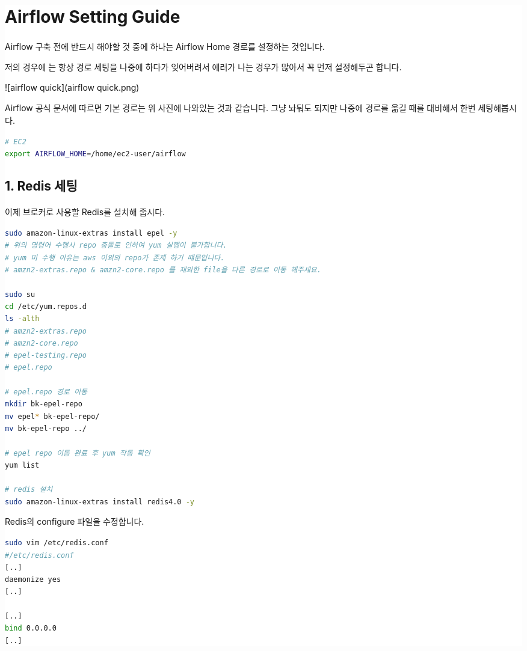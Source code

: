# Airflow Setting Guide

Airflow 구축 전에 반드시 해야할 것 중에 하나는 Airflow Home 경로를 설정하는 것입니다. 

저의 경우에 는 항상 경로 세팅을 나중에 하다가 잊어버려서 에러가 나는 경우가 많아서 꼭 먼저 설정해두곤 합니다. 

![airflow quick](airflow quick.png)

Airflow 공식 문서에 따르면 기본 경로는 위 사진에 나와있는 것과 같습니다. 그냥 놔둬도 되지만 나중에 경로를 옮길 때를 대비해서 한번 세팅해봅시다. 

```sh
# EC2
export AIRFLOW_HOME=/home/ec2-user/airflow
```

## 1. Redis 세팅 

이제 브로커로 사용할 Redis를 설치해 줍시다. 

```sh
sudo amazon-linux-extras install epel -y
# 위의 명령어 수행시 repo 충돌로 인하여 yum 실행이 불가합니다.
# yum 미 수행 이유는 aws 이외의 repo가 존제 하기 떄문입니다.
# amzn2-extras.repo & amzn2-core.repo 를 제외한 file을 다른 경로로 이동 해주세요.

sudo su
cd /etc/yum.repos.d
ls -alth
# amzn2-extras.repo
# amzn2-core.repo
# epel-testing.repo  
# epel.repo

# epel.repo 경로 이동
mkdir bk-epel-repo
mv epel* bk-epel-repo/
mv bk-epel-repo ../

# epel repo 이동 완료 후 yum 작동 확인
yum list

# redis 설치 
sudo amazon-linux-extras install redis4.0 -y
```

Redis의 configure 파일을 수정합니다. 

```sh
sudo vim /etc/redis.conf
#/etc/redis.conf 
[..] 
daemonize yes 
[..] 

[..] 
bind 0.0.0.0 
[..] 
```
